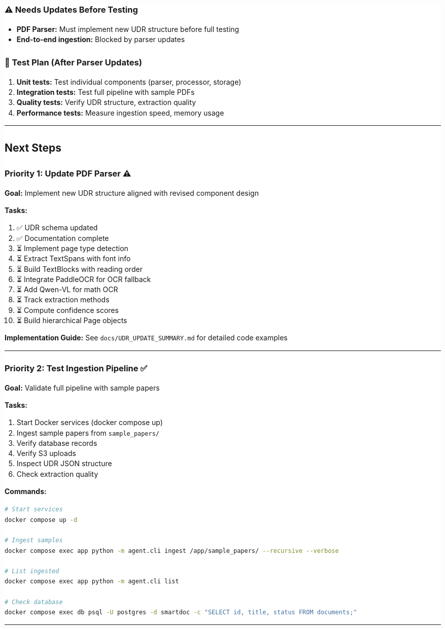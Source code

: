 ### ⚠️ Needs Updates Before Testing
- **PDF Parser:** Must implement new UDR structure before full testing
- **End-to-end ingestion:** Blocked by parser updates

### 🧪 Test Plan (After Parser Updates)
1. **Unit tests:** Test individual components (parser, processor, storage)
2. **Integration tests:** Test full pipeline with sample PDFs
3. **Quality tests:** Verify UDR structure, extraction quality
4. **Performance tests:** Measure ingestion speed, memory usage

---

## Next Steps

### Priority 1: Update PDF Parser ⚠️
**Goal:** Implement new UDR structure aligned with revised component design

**Tasks:**
1. ✅ UDR schema updated
2. ✅ Documentation complete
3. ⏳ Implement page type detection
4. ⏳ Extract TextSpans with font info
5. ⏳ Build TextBlocks with reading order
6. ⏳ Integrate PaddleOCR for OCR fallback
7. ⏳ Add Qwen-VL for math OCR
8. ⏳ Track extraction methods
9. ⏳ Compute confidence scores
10. ⏳ Build hierarchical Page objects

**Implementation Guide:** See `docs/UDR_UPDATE_SUMMARY.md` for detailed code examples

---

### Priority 2: Test Ingestion Pipeline ✅
**Goal:** Validate full pipeline with sample papers

**Tasks:**
1. Start Docker services (docker compose up)
2. Ingest sample papers from `sample_papers/`
3. Verify database records
4. Verify S3 uploads
5. Inspect UDR JSON structure
6. Check extraction quality

**Commands:**
```bash
# Start services
docker compose up -d

# Ingest samples
docker compose exec app python -m agent.cli ingest /app/sample_papers/ --recursive --verbose

# List ingested
docker compose exec app python -m agent.cli list

# Check database
docker compose exec db psql -U postgres -d smartdoc -c "SELECT id, title, status FROM documents;"
```

---